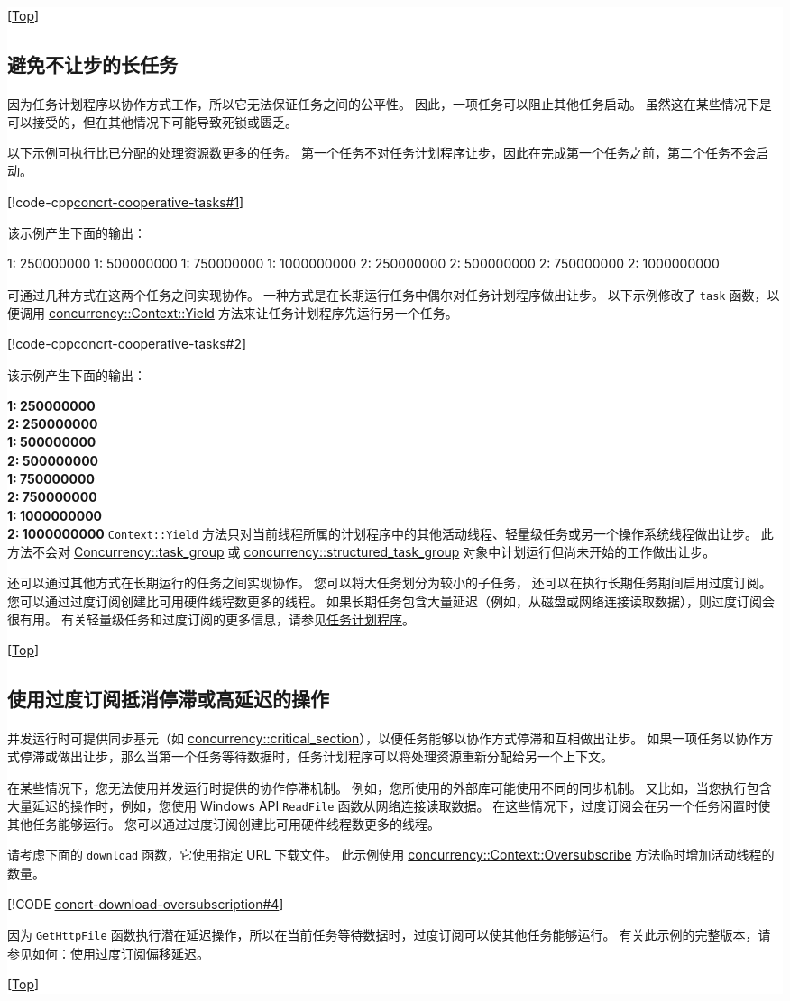  \[[Top](#top)\]  
  
##  <a name="yield"></a> 避免不让步的长任务  
 因为任务计划程序以协作方式工作，所以它无法保证任务之间的公平性。  因此，一项任务可以阻止其他任务启动。  虽然这在某些情况下是可以接受的，但在其他情况下可能导致死锁或匮乏。  
  
 以下示例可执行比已分配的处理资源数更多的任务。  第一个任务不对任务计划程序让步，因此在完成第一个任务之前，第二个任务不会启动。  
  
 [!code-cpp[concrt-cooperative-tasks#1](../../parallel/concrt/codesnippet/CPP/general-best-practices-in-the-concurrency-runtime_1.cpp)]  
  
 该示例产生下面的输出：  
  
 1: 250000000 1: 500000000 1: 750000000 1: 1000000000 2: 250000000 2: 500000000 2: 750000000 2: 1000000000  
  
 可通过几种方式在这两个任务之间实现协作。  一种方式是在长期运行任务中偶尔对任务计划程序做出让步。  以下示例修改了 `task` 函数，以便调用 [concurrency::Context::Yield](../Topic/Context::Yield%20Method.md) 方法来让任务计划程序先运行另一个任务。  
  
 [!code-cpp[concrt-cooperative-tasks#2](../../parallel/concrt/codesnippet/CPP/general-best-practices-in-the-concurrency-runtime_2.cpp)]  
  
 该示例产生下面的输出：  
  
  **1: 250000000**  
**2: 250000000**  
**1: 500000000**  
**2: 500000000**  
**1: 750000000**  
**2: 750000000**  
**1: 1000000000**  
**2: 1000000000** `Context::Yield` 方法只对当前线程所属的计划程序中的其他活动线程、轻量级任务或另一个操作系统线程做出让步。  此方法不会对 [Concurrency::task\_group](../Topic/task_group%20Class.md) 或 [concurrency::structured\_task\_group](../../parallel/concrt/reference/structured-task-group-class.md) 对象中计划运行但尚未开始的工作做出让步。  
  
 还可以通过其他方式在长期运行的任务之间实现协作。  您可以将大任务划分为较小的子任务，  还可以在执行长期任务期间启用过度订阅。  您可以通过过度订阅创建比可用硬件线程数更多的线程。  如果长期任务包含大量延迟（例如，从磁盘或网络连接读取数据），则过度订阅会很有用。  有关轻量级任务和过度订阅的更多信息，请参见[任务计划程序](../../parallel/concrt/task-scheduler-concurrency-runtime.md)。  
  
 \[[Top](#top)\]  
  
##  <a name="oversubscription"></a> 使用过度订阅抵消停滞或高延迟的操作  
 并发运行时可提供同步基元（如 [concurrency::critical\_section](../../parallel/concrt/reference/critical-section-class.md)），以便任务能够以协作方式停滞和互相做出让步。  如果一项任务以协作方式停滞或做出让步，那么当第一个任务等待数据时，任务计划程序可以将处理资源重新分配给另一个上下文。  
  
 在某些情况下，您无法使用并发运行时提供的协作停滞机制。  例如，您所使用的外部库可能使用不同的同步机制。  又比如，当您执行包含大量延迟的操作时，例如，您使用 Windows API `ReadFile` 函数从网络连接读取数据。  在这些情况下，过度订阅会在另一个任务闲置时使其他任务能够运行。  您可以通过过度订阅创建比可用硬件线程数更多的线程。  
  
 请考虑下面的 `download` 函数，它使用指定 URL 下载文件。  此示例使用 [concurrency::Context::Oversubscribe](../Topic/Context::Oversubscribe%20Method.md) 方法临时增加活动线程的数量。  
  
 [!CODE [concrt-download-oversubscription#4](../CodeSnippet/VS_Snippets_ConcRT/concrt-download-oversubscription#4)]  
  
 因为 `GetHttpFile` 函数执行潜在延迟操作，所以在当前任务等待数据时，过度订阅可以使其他任务能够运行。  有关此示例的完整版本，请参见[如何：使用过度订阅偏移延迟](../../parallel/concrt/how-to-use-oversubscription-to-offset-latency.md)。  
  
 \[[Top](#top)\]  
  